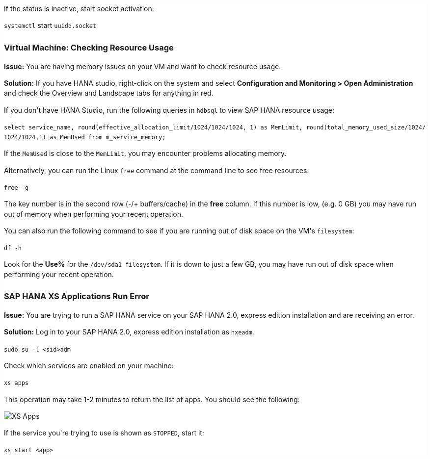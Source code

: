 If the status is inactive, start socket activation:

`systemctl` start `uuidd.socket`

### Virtual Machine: Checking Resource Usage

**Issue:** You are having memory issues on your VM and want to check resource usage.

**Solution:** If you have HANA studio, right-click on the system and select **Configuration and Monitoring > Open Administration** and check the Overview and Landscape tabs for anything in red.

If you don't have HANA Studio, run the following queries in `hdbsql` to view SAP HANA resource usage:

`select service_name, round(effective_allocation_limit/1024/1024/1024, 1) as MemLimit, round(total_memory_used_size/1024/1024/1024,1) as MemUsed from m_service_memory;`

If the `MemUsed` is close to the `MemLimit`, you may encounter problems allocating memory.

Alternatively, you can run the Linux `free` command at the command line to see free resources:

`free -g`

The key number is in the second row (-/+ buffers/cache) in the **free** column. If this number is low, (e.g. 0 GB) you may have run out of memory when performing your recent operation.

You can also run the following command to see if you are running out of disk space on the VM's `filesystem`:  

`df -h`

Look for the **Use%** for the `/dev/sda1 filesystem`. If it is down to just a few GB, you may have run out of disk space when performing your recent operation.

### SAP HANA XS Applications Run Error

**Issue:** You are trying to run a SAP HANA service on your SAP HANA 2.0, express edition installation and are receiving an error.

**Solution:** Log in to your SAP HANA 2.0, express edition installation as `hxeadm`.

```
sudo su -l <sid>adm
```

Check which services are enabled on your machine:

```
xs apps
```

This operation may take 1-2 minutes to return the list of apps. You should see the following:

![XS Apps](hxe_xsa_webide.PNG)

If the service you're trying to use is shown as `STOPPED`, start it:

```
xs start <app>
```
